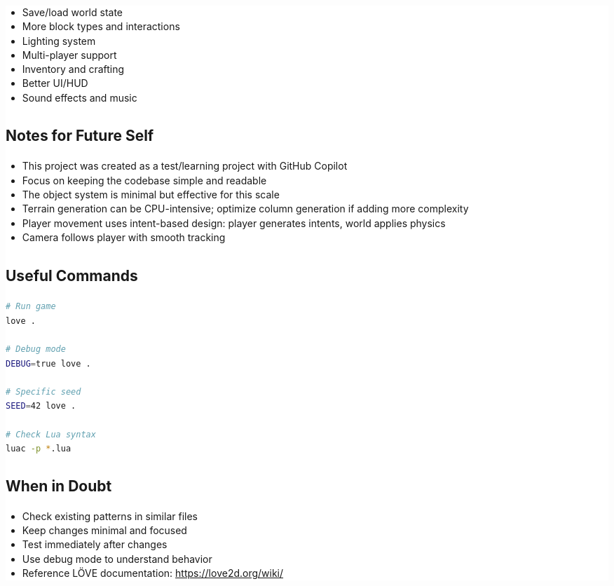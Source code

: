 - Save/load world state
- More block types and interactions
- Lighting system
- Multi-player support
- Inventory and crafting
- Better UI/HUD
- Sound effects and music

## Notes for Future Self

- This project was created as a test/learning project with GitHub Copilot
- Focus on keeping the codebase simple and readable
- The object system is minimal but effective for this scale
- Terrain generation can be CPU-intensive; optimize column generation if adding more complexity
- Player movement uses intent-based design: player generates intents, world applies physics
- Camera follows player with smooth tracking

## Useful Commands

```bash
# Run game
love .

# Debug mode
DEBUG=true love .

# Specific seed
SEED=42 love .

# Check Lua syntax
luac -p *.lua
```

## When in Doubt

- Check existing patterns in similar files
- Keep changes minimal and focused
- Test immediately after changes
- Use debug mode to understand behavior
- Reference LÖVE documentation: https://love2d.org/wiki/

